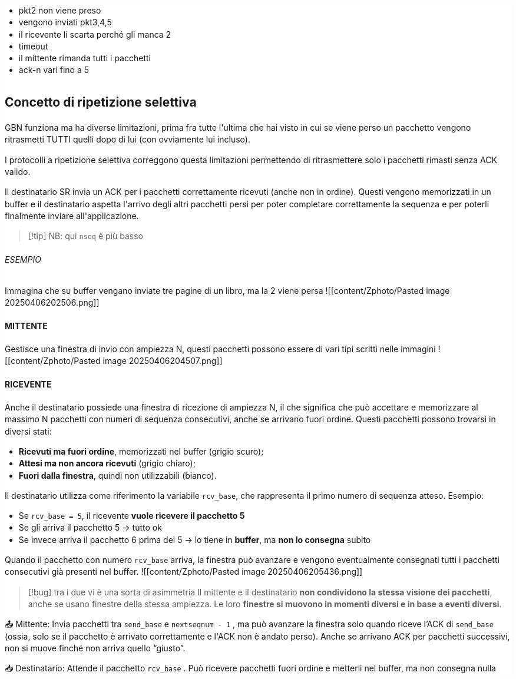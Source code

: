- pkt2 non viene preso
- vengono inviati pkt3,4,5
- il ricevente li scarta perché gli manca 2
- timeout
- il mittente rimanda tutti i pacchetti
- ack-n vari fino a 5


## Concetto di ripetizione selettiva
GBN funziona ma ha diverse limitazioni, prima fra tutte l'ultima che hai visto in cui se viene perso un pacchetto vengono ritrasmetti TUTTI quelli dopo di lui (con ovviamente lui incluso).

I protocolli a ripetizione selettiva correggono questa limitazioni permettendo di ritrasmettere solo i pacchetti rimasti senza ACK valido.

Il destinatario SR invia un ACK per i pacchetti correttamente ricevuti (anche non in ordine). Questi vengono memorizzati in un buffer e il destinatario aspetta l'arrivo degli altri pacchetti persi per poter completare correttamente la sequenza e per poterli finalmente inviare all'applicazione.
>[!tip] NB: qui `nseq` è più basso
###### ESEMPIO
Immagina che su buffer vengano inviate tre pagine di un libro, ma la $2$ viene persa
![[content/Zphoto/Pasted image 20250406202506.png]]

#### MITTENTE
Gestisce una finestra di invio con ampiezza N, questi pacchetti possono essere di
vari tipi scritti nelle immagini
![[content/Zphoto/Pasted image 20250406204507.png]]

#### RICEVENTE
Anche il destinatario possiede una finestra di ricezione di ampiezza N, il che significa che può accettare e memorizzare al massimo N pacchetti con numeri di sequenza consecutivi, anche se arrivano fuori ordine.
Questi pacchetti possono trovarsi in diversi stati:
- **Ricevuti ma fuori ordine**, memorizzati nel buffer (grigio scuro);
- **Attesi ma non ancora ricevuti** (grigio chiaro);
- **Fuori dalla finestra**, quindi non utilizzabili (bianco).

Il destinatario utilizza come riferimento la variabile `rcv_base`, che rappresenta il primo numero di sequenza atteso.
	Esempio:
- Se `rcv_base = 5`, il ricevente **vuole ricevere il pacchetto 5**
- Se gli arriva il pacchetto 5 → tutto ok
- Se invece arriva il pacchetto 6 prima del 5 → lo tiene in **buffer**, ma **non lo consegna** subito

Quando il pacchetto con numero `rcv_base` arriva, la finestra può avanzare e vengono eventualmente consegnati tutti i pacchetti consecutivi già presenti nel buffer.
![[content/Zphoto/Pasted image 20250406205436.png]]

>[!bug] tra i due vi è una sorta di asimmetria
Il mittente e il destinatario **non condividono la stessa visione dei pacchetti**,
anche se usano finestre della stessa ampiezza.
Le loro **finestre si muovono in momenti diversi e in base a eventi diversi**.
>
📤 Mittente:
Invia pacchetti tra `send_base` e `nextseqnum - 1` , ma può avanzare la
finestra solo quando riceve l’ACK di `send_base` (ossia, solo se il pacchetto è arrivato correttamente e l'ACK non è andato perso).
Anche se arrivano ACK per pacchetti successivi, non si muove finché non
arriva quello “giusto”.
>
📥 Destinatario:
Attende il pacchetto `rcv_base` .
Può ricevere pacchetti fuori ordine e metterli nel buffer, ma non consegna nulla